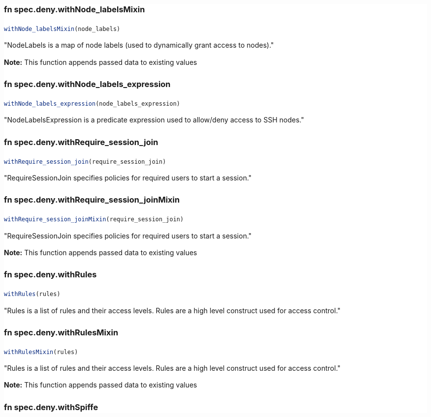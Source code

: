### fn spec.deny.withNode_labelsMixin

```ts
withNode_labelsMixin(node_labels)
```

"NodeLabels is a map of node labels (used to dynamically grant access to nodes)."

**Note:** This function appends passed data to existing values

### fn spec.deny.withNode_labels_expression

```ts
withNode_labels_expression(node_labels_expression)
```

"NodeLabelsExpression is a predicate expression used to allow/deny access to SSH nodes."

### fn spec.deny.withRequire_session_join

```ts
withRequire_session_join(require_session_join)
```

"RequireSessionJoin specifies policies for required users to start a session."

### fn spec.deny.withRequire_session_joinMixin

```ts
withRequire_session_joinMixin(require_session_join)
```

"RequireSessionJoin specifies policies for required users to start a session."

**Note:** This function appends passed data to existing values

### fn spec.deny.withRules

```ts
withRules(rules)
```

"Rules is a list of rules and their access levels. Rules are a high level construct used for access control."

### fn spec.deny.withRulesMixin

```ts
withRulesMixin(rules)
```

"Rules is a list of rules and their access levels. Rules are a high level construct used for access control."

**Note:** This function appends passed data to existing values

### fn spec.deny.withSpiffe

